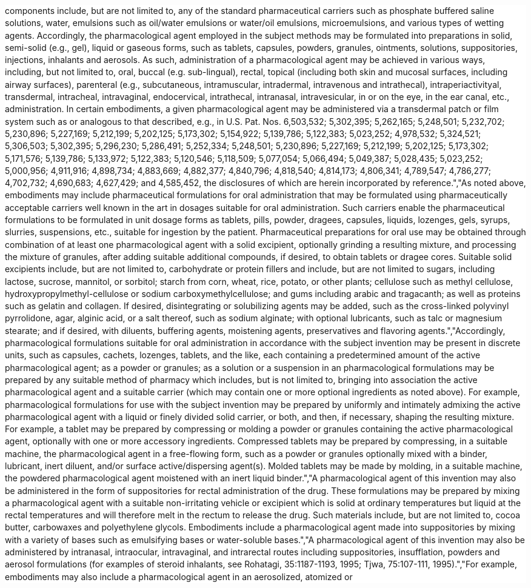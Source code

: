 components include, but are not limited to, any of the standard pharmaceutical carriers such as phosphate buffered saline solutions, water, emulsions such as oil\/water emulsions or water\/oil emulsions, microemulsions, and various types of wetting agents. Accordingly, the pharmacological agent employed in the subject methods may be formulated into preparations in solid, semi-solid (e.g., gel), liquid or gaseous forms, such as tablets, capsules, powders, granules, ointments, solutions, suppositories, injections, inhalants and aerosols. As such, administration of a pharmacological agent may be achieved in various ways, including, but not limited to, oral, buccal (e.g. sub-lingual), rectal, topical (including both skin and mucosal surfaces, including airway surfaces), parenteral (e.g., subcutaneous, intramuscular, intradermal, intravenous and intrathecal), intraperiactivityal, transdermal, intracheal, intravaginal, endocervical, intrathecal, intranasal, intravesicular, in or on the eye, in the ear canal, etc., administration. In certain embodiments, a given pharmacological agent may be administered via a transdermal patch or film system such as or analogous to that described, e.g., in U.S. Pat. Nos. 6,503,532; 5,302,395; 5,262,165; 5,248,501; 5,232,702; 5,230,896; 5,227,169; 5,212,199; 5,202,125; 5,173,302; 5,154,922; 5,139,786; 5,122,383; 5,023,252; 4,978,532; 5,324,521; 5,306,503; 5,302,395; 5,296,230; 5,286,491; 5,252,334; 5,248,501; 5,230,896; 5,227,169; 5,212,199; 5,202,125; 5,173,302; 5,171,576; 5,139,786; 5,133,972; 5,122,383; 5,120,546; 5,118,509; 5,077,054; 5,066,494; 5,049,387; 5,028,435; 5,023,252; 5,000,956; 4,911,916; 4,898,734; 4,883,669; 4,882,377; 4,840,796; 4,818,540; 4,814,173; 4,806,341; 4,789,547; 4,786,277; 4,702,732; 4,690,683; 4,627,429; and 4,585,452, the disclosures of which are herein incorporated by reference.","As noted above, embodiments may include pharmaceutical formulations for oral administration that may be formulated using pharmaceutically acceptable carriers well known in the art in dosages suitable for oral administration. Such carriers enable the pharmaceutical formulations to be formulated in unit dosage forms as tablets, pills, powder, dragees, capsules, liquids, lozenges, gels, syrups, slurries, suspensions, etc., suitable for ingestion by the patient. Pharmaceutical preparations for oral use may be obtained through combination of at least one pharmacological agent with a solid excipient, optionally grinding a resulting mixture, and processing the mixture of granules, after adding suitable additional compounds, if desired, to obtain tablets or dragee cores. Suitable solid excipients include, but are not limited to, carbohydrate or protein fillers and include, but are not limited to sugars, including lactose, sucrose, mannitol, or sorbitol; starch from corn, wheat, rice, potato, or other plants; cellulose such as methyl cellulose, hydroxypropylmethyl-cellulose or sodium carboxymethylcellulose; and gums including arabic and tragacanth; as well as proteins such as gelatin and collagen. If desired, disintegrating or solubilizing agents may be added, such as the cross-linked polyvinyl pyrrolidone, agar, alginic acid, or a salt thereof, such as sodium alginate; with optional lubricants, such as talc or magnesium stearate; and if desired, with diluents, buffering agents, moistening agents, preservatives and flavoring agents.","Accordingly, pharmacological formulations suitable for oral administration in accordance with the subject invention may be present in discrete units, such as capsules, cachets, lozenges, tablets, and the like, each containing a predetermined amount of the active pharmacological agent; as a powder or granules; as a solution or a suspension in an pharmacological formulations may be prepared by any suitable method of pharmacy which includes, but is not limited to, bringing into association the active pharmacological agent and a suitable carrier (which may contain one or more optional ingredients as noted above). For example, pharmacological formulations for use with the subject invention may be prepared by uniformly and intimately admixing the active pharmacological agent with a liquid or finely divided solid carrier, or both, and then, if necessary, shaping the resulting mixture. For example, a tablet may be prepared by compressing or molding a powder or granules containing the active pharmacological agent, optionally with one or more accessory ingredients. Compressed tablets may be prepared by compressing, in a suitable machine, the pharmacological agent in a free-flowing form, such as a powder or granules optionally mixed with a binder, lubricant, inert diluent, and\/or surface active\/dispersing agent(s). Molded tablets may be made by molding, in a suitable machine, the powdered pharmacological agent moistened with an inert liquid binder.","A pharmacological agent of this invention may also be administered in the form of suppositories for rectal administration of the drug. These formulations may be prepared by mixing a pharmacological agent with a suitable non-irritating vehicle or excipient which is solid at ordinary temperatures but liquid at the rectal temperatures and will therefore melt in the rectum to release the drug. Such materials include, but are not limited to, cocoa butter, carbowaxes and polyethylene glycols. Embodiments include a pharmacological agent made into suppositories by mixing with a variety of bases such as emulsifying bases or water-soluble bases.","A pharmacological agent of this invention may also be administered by intranasal, intraocular, intravaginal, and intrarectal routes including suppositories, insufflation, powders and aerosol formulations (for examples of steroid inhalants, see Rohatagi, 35:1187-1193, 1995; Tjwa, 75:107-111, 1995).","For example, embodiments may also include a pharmacological agent in an aerosolized, atomized or